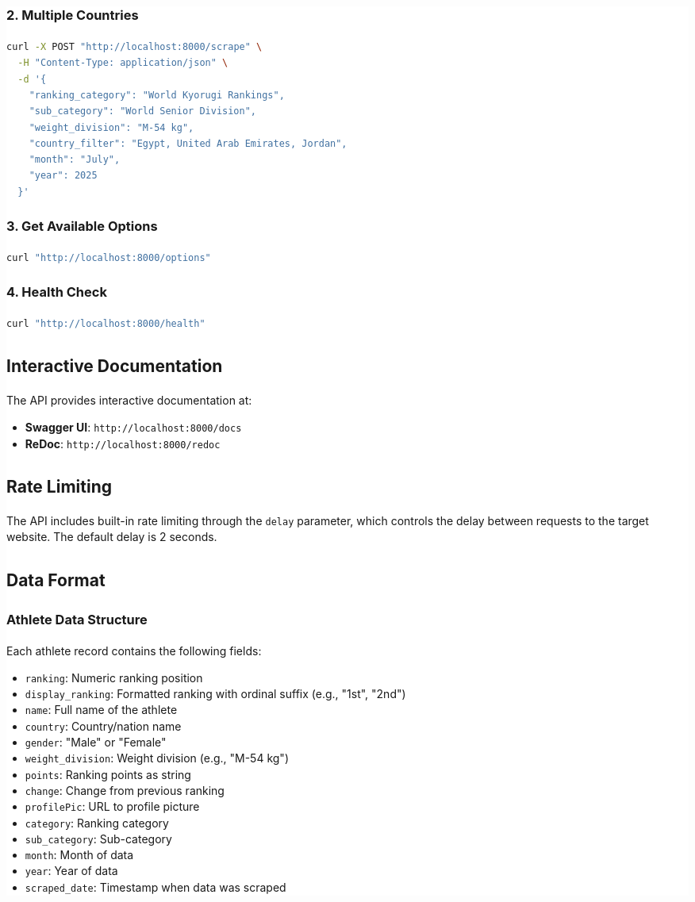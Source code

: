 ### 2. Multiple Countries

```bash
curl -X POST "http://localhost:8000/scrape" \
  -H "Content-Type: application/json" \
  -d '{
    "ranking_category": "World Kyorugi Rankings",
    "sub_category": "World Senior Division",
    "weight_division": "M-54 kg",
    "country_filter": "Egypt, United Arab Emirates, Jordan",
    "month": "July",
    "year": 2025
  }'
```

### 3. Get Available Options

```bash
curl "http://localhost:8000/options"
```

### 4. Health Check

```bash
curl "http://localhost:8000/health"
```

## Interactive Documentation

The API provides interactive documentation at:
- **Swagger UI**: `http://localhost:8000/docs`
- **ReDoc**: `http://localhost:8000/redoc`

## Rate Limiting

The API includes built-in rate limiting through the `delay` parameter, which controls the delay between requests to the target website. The default delay is 2 seconds.

## Data Format

### Athlete Data Structure

Each athlete record contains the following fields:

- `ranking`: Numeric ranking position
- `display_ranking`: Formatted ranking with ordinal suffix (e.g., "1st", "2nd")
- `name`: Full name of the athlete
- `country`: Country/nation name
- `gender`: "Male" or "Female"
- `weight_division`: Weight division (e.g., "M-54 kg")
- `points`: Ranking points as string
- `change`: Change from previous ranking
- `profilePic`: URL to profile picture
- `category`: Ranking category
- `sub_category`: Sub-category
- `month`: Month of data
- `year`: Year of data
- `scraped_date`: Timestamp when data was scraped

